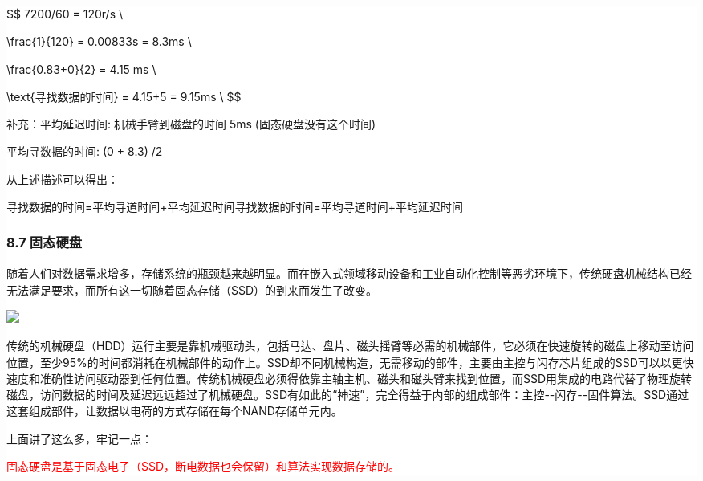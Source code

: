   
  $$
  7200/60 = 120r/s \\
  
  \frac{1}{120} = 0.00833s = 8.3ms \\
  
  \frac{0.83+0}{2} = 4.15 ms \\
  
  \text{寻找数据的时间} = 4.15+5 = 9.15ms \\
  $$
  

补充：平均延迟时间: 机械手臂到磁盘的时间 5ms  (固态硬盘没有这个时间)

平均寻数据的时间:  (0 + 8.3) /2

从上述描述可以得出：

寻找数据的时间=平均寻道时间+平均延迟时间寻找数据的时间=平均寻道时间+平均延迟时间



### 8.7 固态硬盘

随着人们对数据需求增多，存储系统的瓶颈越来越明显。而在嵌入式领域移动设备和工业自动化控制等恶劣环境下，传统硬盘机械结构已经无法满足要求，而所有这一切随着固态存储（SSD）的到来而发生了改变。

![](https://img2018.cnblogs.com/blog/1739658/201907/1739658-20190725132220844-1648450305.jpg)

传统的机械硬盘（HDD）运行主要是靠机械驱动头，包括马达、盘片、磁头摇臂等必需的机械部件，它必须在快速旋转的磁盘上移动至访问位置，至少95%的时间都消耗在机械部件的动作上。SSD却不同机械构造，无需移动的部件，主要由主控与闪存芯片组成的SSD可以以更快速度和准确性访问驱动器到任何位置。传统机械硬盘必须得依靠主轴主机、磁头和磁头臂来找到位置，而SSD用集成的电路代替了物理旋转磁盘，访问数据的时间及延迟远远超过了机械硬盘。SSD有如此的“神速”，完全得益于内部的组成部件：主控--闪存--固件算法。SSD通过这套组成部件，让数据以电荷的方式存储在每个NAND存储单元内。

上面讲了这么多，牢记一点：

<span style="color : red">固态硬盘是基于固态电子（SSD，断电数据也会保留）和算法实现数据存储的。</span>


